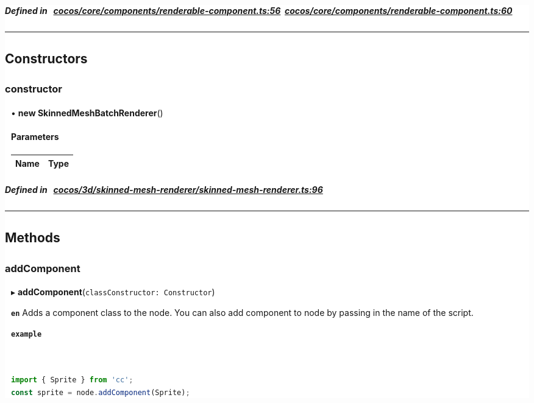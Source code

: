 ##### Defined in &nbsp;   [cocos/core/components/renderable-component.ts:56](https://github.com/cocos-creator/engine/blob/c7bf6b8a9/cocos/core/components/renderable-component.ts#L56)&nbsp;   [cocos/core/components/renderable-component.ts:60](https://github.com/cocos-creator/engine/blob/c7bf6b8a9/cocos/core/components/renderable-component.ts#L60)&nbsp;


___


## Constructors


### constructor
<div style="margin-left: 10px;">

• **new SkinnedMeshBatchRenderer**()

#### Parameters

| Name | Type |
| :------ | :------ |
</div>

##### Defined in &nbsp;   [cocos/3d/skinned-mesh-renderer/skinned-mesh-renderer.ts:96](https://github.com/cocos-creator/engine/blob/c7bf6b8a9/cocos/3d/skinned-mesh-renderer/skinned-mesh-renderer.ts#L96)&nbsp;


---


## Methods

### addComponent

<div style="margin-left: 10px;">

▸   **addComponent**(`classConstructor: Constructor`)



**`en`** Adds a component class to the node. You can also add component to node by passing in the name of the script.



**`example`**

```ts


import { Sprite } from 'cc';
const sprite = node.addComponent(Sprite);


```
